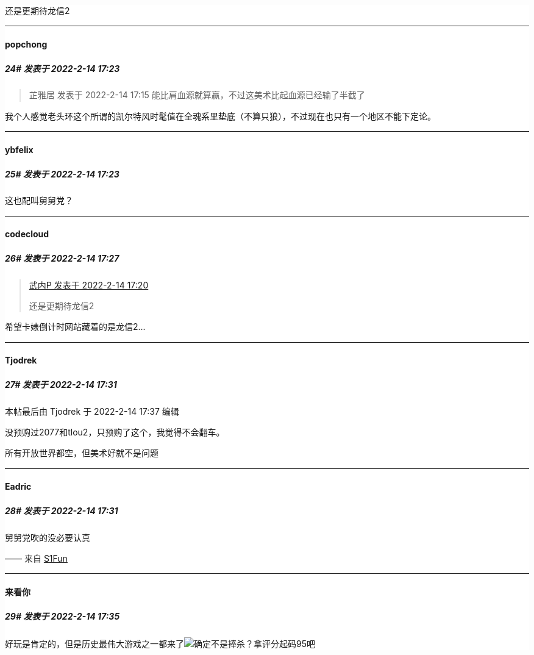还是更期待龙信2

*****

####  popchong  
##### 24#       发表于 2022-2-14 17:23

<blockquote>芷雅居 发表于 2022-2-14 17:15
能比肩血源就算赢，不过这美术比起血源已经输了半截了</blockquote>
我个人感觉老头环这个所谓的凯尔特风时髦值在全魂系里垫底（不算只狼），不过现在也只有一个地区不能下定论。

*****

####  ybfelix  
##### 25#       发表于 2022-2-14 17:23

这也配叫舅舅党？

*****

####  codecloud  
##### 26#       发表于 2022-2-14 17:27

<blockquote><a href="httphttps://bbs.saraba1st.com/2b/forum.php?mod=redirect&amp;goto=findpost&amp;pid=54683745&amp;ptid=2052535" target="_blank">武内P 发表于 2022-2-14 17:20</a>

还是更期待龙信2</blockquote>
希望卡婊倒计时网站藏着的是龙信2...

*****

####  Tjodrek  
##### 27#       发表于 2022-2-14 17:31

 本帖最后由 Tjodrek 于 2022-2-14 17:37 编辑 

没预购过2077和tlou2，只预购了这个，我觉得不会翻车。

所有开放世界都空，但美术好就不是问题

*****

####  Eadric  
##### 28#       发表于 2022-2-14 17:31

舅舅党吹的没必要认真

—— 来自 [S1Fun](https://s1fun.koalcat.com)

*****

####  来看你  
##### 29#       发表于 2022-2-14 17:35

好玩是肯定的，但是历史最伟大游戏之一都来了<img src="https://static.saraba1st.com/image/smiley/face2017/067.png" referrerpolicy="no-referrer">确定不是捧杀？拿评分起码95吧
